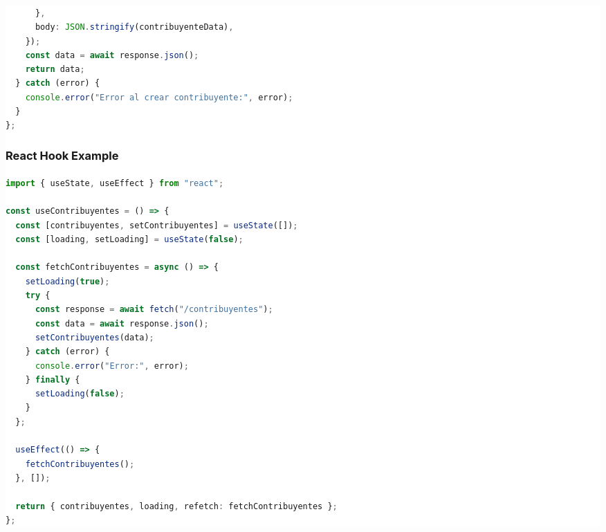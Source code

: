 ```typescript
      },
      body: JSON.stringify(contribuyenteData),
    });
    const data = await response.json();
    return data;
  } catch (error) {
    console.error("Error al crear contribuyente:", error);
  }
};
```

### React Hook Example

```typescript
import { useState, useEffect } from "react";

const useContribuyentes = () => {
  const [contribuyentes, setContribuyentes] = useState([]);
  const [loading, setLoading] = useState(false);

  const fetchContribuyentes = async () => {
    setLoading(true);
    try {
      const response = await fetch("/contribuyentes");
      const data = await response.json();
      setContribuyentes(data);
    } catch (error) {
      console.error("Error:", error);
    } finally {
      setLoading(false);
    }
  };

  useEffect(() => {
    fetchContribuyentes();
  }, []);

  return { contribuyentes, loading, refetch: fetchContribuyentes };
};
```
